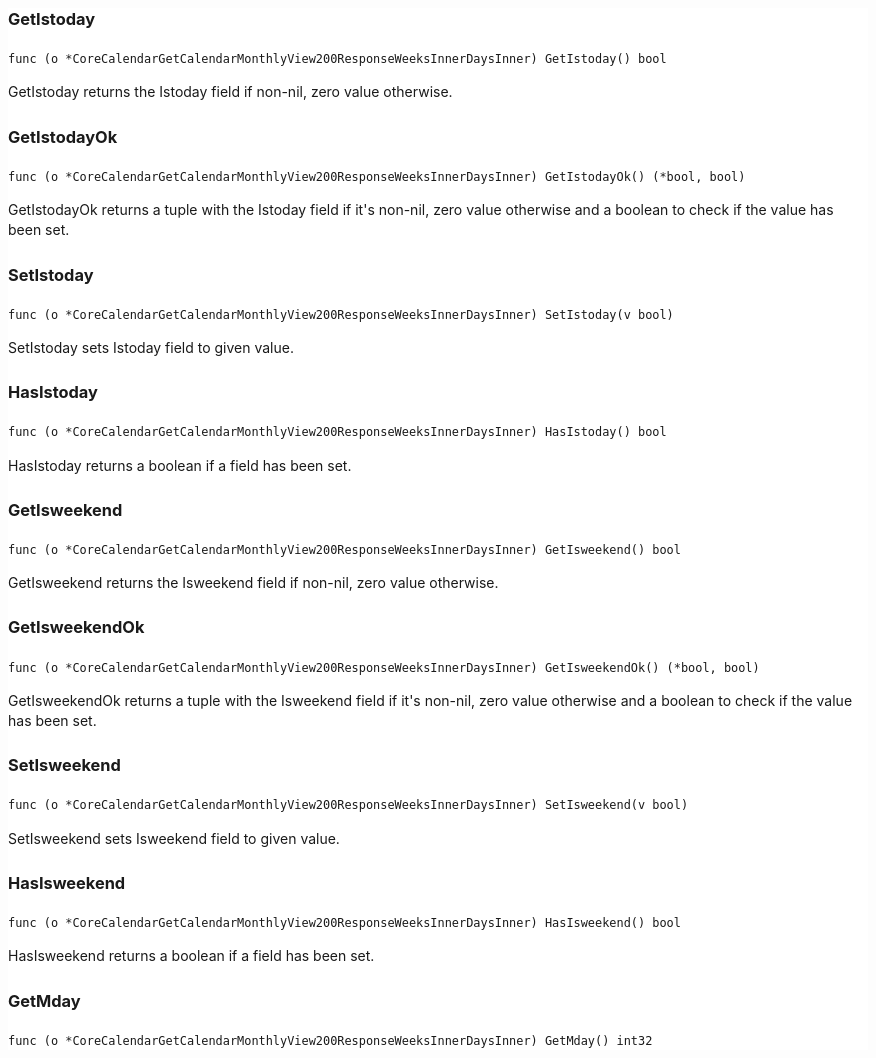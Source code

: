 ### GetIstoday

`func (o *CoreCalendarGetCalendarMonthlyView200ResponseWeeksInnerDaysInner) GetIstoday() bool`

GetIstoday returns the Istoday field if non-nil, zero value otherwise.

### GetIstodayOk

`func (o *CoreCalendarGetCalendarMonthlyView200ResponseWeeksInnerDaysInner) GetIstodayOk() (*bool, bool)`

GetIstodayOk returns a tuple with the Istoday field if it's non-nil, zero value otherwise
and a boolean to check if the value has been set.

### SetIstoday

`func (o *CoreCalendarGetCalendarMonthlyView200ResponseWeeksInnerDaysInner) SetIstoday(v bool)`

SetIstoday sets Istoday field to given value.

### HasIstoday

`func (o *CoreCalendarGetCalendarMonthlyView200ResponseWeeksInnerDaysInner) HasIstoday() bool`

HasIstoday returns a boolean if a field has been set.

### GetIsweekend

`func (o *CoreCalendarGetCalendarMonthlyView200ResponseWeeksInnerDaysInner) GetIsweekend() bool`

GetIsweekend returns the Isweekend field if non-nil, zero value otherwise.

### GetIsweekendOk

`func (o *CoreCalendarGetCalendarMonthlyView200ResponseWeeksInnerDaysInner) GetIsweekendOk() (*bool, bool)`

GetIsweekendOk returns a tuple with the Isweekend field if it's non-nil, zero value otherwise
and a boolean to check if the value has been set.

### SetIsweekend

`func (o *CoreCalendarGetCalendarMonthlyView200ResponseWeeksInnerDaysInner) SetIsweekend(v bool)`

SetIsweekend sets Isweekend field to given value.

### HasIsweekend

`func (o *CoreCalendarGetCalendarMonthlyView200ResponseWeeksInnerDaysInner) HasIsweekend() bool`

HasIsweekend returns a boolean if a field has been set.

### GetMday

`func (o *CoreCalendarGetCalendarMonthlyView200ResponseWeeksInnerDaysInner) GetMday() int32`
